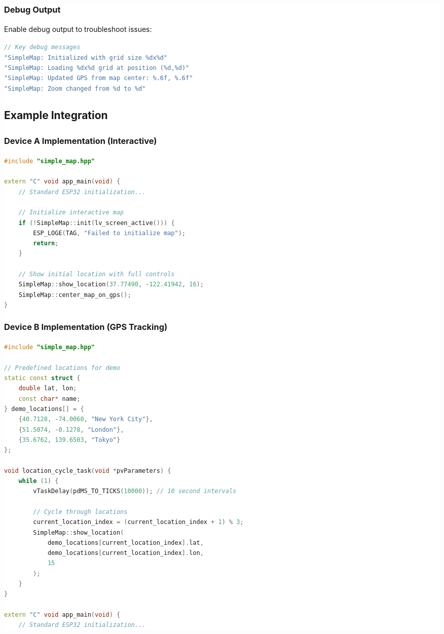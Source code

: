 ### Debug Output

Enable debug output to troubleshoot issues:
```cpp
// Key debug messages
"SimpleMap: Initialized with grid size %dx%d"
"SimpleMap: Loading %dx%d grid at position (%d,%d)"
"SimpleMap: Updated GPS from map center: %.6f, %.6f"
"SimpleMap: Zoom changed from %d to %d"
```

## Example Integration

### Device A Implementation (Interactive)

```cpp
#include "simple_map.hpp"

extern "C" void app_main(void) {
    // Standard ESP32 initialization...
    
    // Initialize interactive map
    if (!SimpleMap::init(lv_screen_active())) {
        ESP_LOGE(TAG, "Failed to initialize map");
        return;
    }

    // Show initial location with full controls
    SimpleMap::show_location(37.77490, -122.41942, 16);
    SimpleMap::center_map_on_gps();
}
```

### Device B Implementation (GPS Tracking)

```cpp
#include "simple_map.hpp"

// Predefined locations for demo
static const struct {
    double lat, lon;
    const char* name;
} demo_locations[] = {
    {40.7128, -74.0060, "New York City"},
    {51.5074, -0.1278, "London"},
    {35.6762, 139.6503, "Tokyo"}
};

void location_cycle_task(void *pvParameters) {
    while (1) {
        vTaskDelay(pdMS_TO_TICKS(10000)); // 10 second intervals
        
        // Cycle through locations
        current_location_index = (current_location_index + 1) % 3;
        SimpleMap::show_location(
            demo_locations[current_location_index].lat,
            demo_locations[current_location_index].lon,
            15
        );
    }
}

extern "C" void app_main(void) {
    // Standard ESP32 initialization...
```